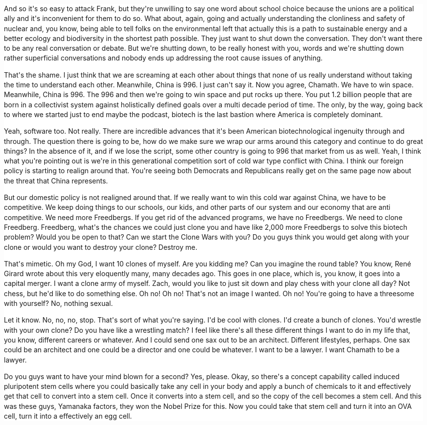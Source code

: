 And so it's so easy to attack Frank, but they're unwilling to say one word about school choice because the unions are a political ally and it's inconvenient for them to do so. What about, again, going and actually understanding the clonliness and safety of nuclear and, you know, being able to tell folks on the environmental left that actually this is a path to sustainable energy and a better ecology and biodiversity in the shortest path possible. They just want to shut down the conversation. They don't want there to be any real conversation or debate. But we're shutting down, to be really honest with you, words and we're shutting down rather superficial conversations and nobody ends up addressing the root cause issues of anything.

That's the shame. I just think that we are screaming at each other about things that none of us really understand without taking the time to understand each other. Meanwhile, China is 996. I just can't say it. Now you agree, Chamath. We have to win space. Meanwhile, China is 996. The 996 and then we're going to win space and put rocks up there. You put 1.2 billion people that are born in a collectivist system against holistically defined goals over a multi decade period of time. The only, by the way, going back to where we started just to end maybe the podcast, biotech is the last bastion where America is completely dominant.

Yeah, software too. Not really. There are incredible advances that it's been American biotechnological ingenuity through and through. The question there is going to be, how do we make sure we wrap our arms around this category and continue to do great things? In the absence of it, and if we lose the script, some other country is going to 996 that market from us as well. Yeah, I think what you're pointing out is we're in this generational competition sort of cold war type conflict with China. I think our foreign policy is starting to realign around that. You're seeing both Democrats and Republicans really get on the same page now about the threat that China represents.

But our domestic policy is not realigned around that. If we really want to win this cold war against China, we have to be competitive. We keep doing things to our schools, our kids, and other parts of our system and our economy that are anti competitive. We need more Freedbergs. If you get rid of the advanced programs, we have no Freedbergs. We need to clone Freedberg. Freedberg, what's the chances we could just clone you and have like 2,000 more Freedbergs to solve this biotech problem? Would you be open to that? Can we start the Clone Wars with you? Do you guys think you would get along with your clone or would you want to destroy your clone? Destroy me.

That's mimetic. Oh my God, I want 10 clones of myself. Are you kidding me? Can you imagine the round table? You know, René Girard wrote about this very eloquently many, many decades ago. This goes in one place, which is, you know, it goes into a capital merger. I want a clone army of myself. Zach, would you like to just sit down and play chess with your clone all day? Not chess, but he'd like to do something else. Oh no! Oh no! That's not an image I wanted. Oh no! You're going to have a threesome with yourself? No, nothing sexual.

Let it know. No, no, no, stop. That's sort of what you're saying. I'd be cool with clones. I'd create a bunch of clones. You'd wrestle with your own clone? Do you have like a wrestling match? I feel like there's all these different things I want to do in my life that, you know, different careers or whatever. And I could send one sax out to be an architect. Different lifestyles, perhaps. One sax could be an architect and one could be a director and one could be whatever. I want to be a lawyer. I want Chamath to be a lawyer.

Do you guys want to have your mind blown for a second? Yes, please. Okay, so there's a concept capability called induced pluripotent stem cells where you could basically take any cell in your body and apply a bunch of chemicals to it and effectively get that cell to convert into a stem cell. Once it converts into a stem cell, and so the copy of the cell becomes a stem cell. And this was these guys, Yamanaka factors, they won the Nobel Prize for this. Now you could take that stem cell and turn it into an OVA cell, turn it into a effectively an egg cell.
